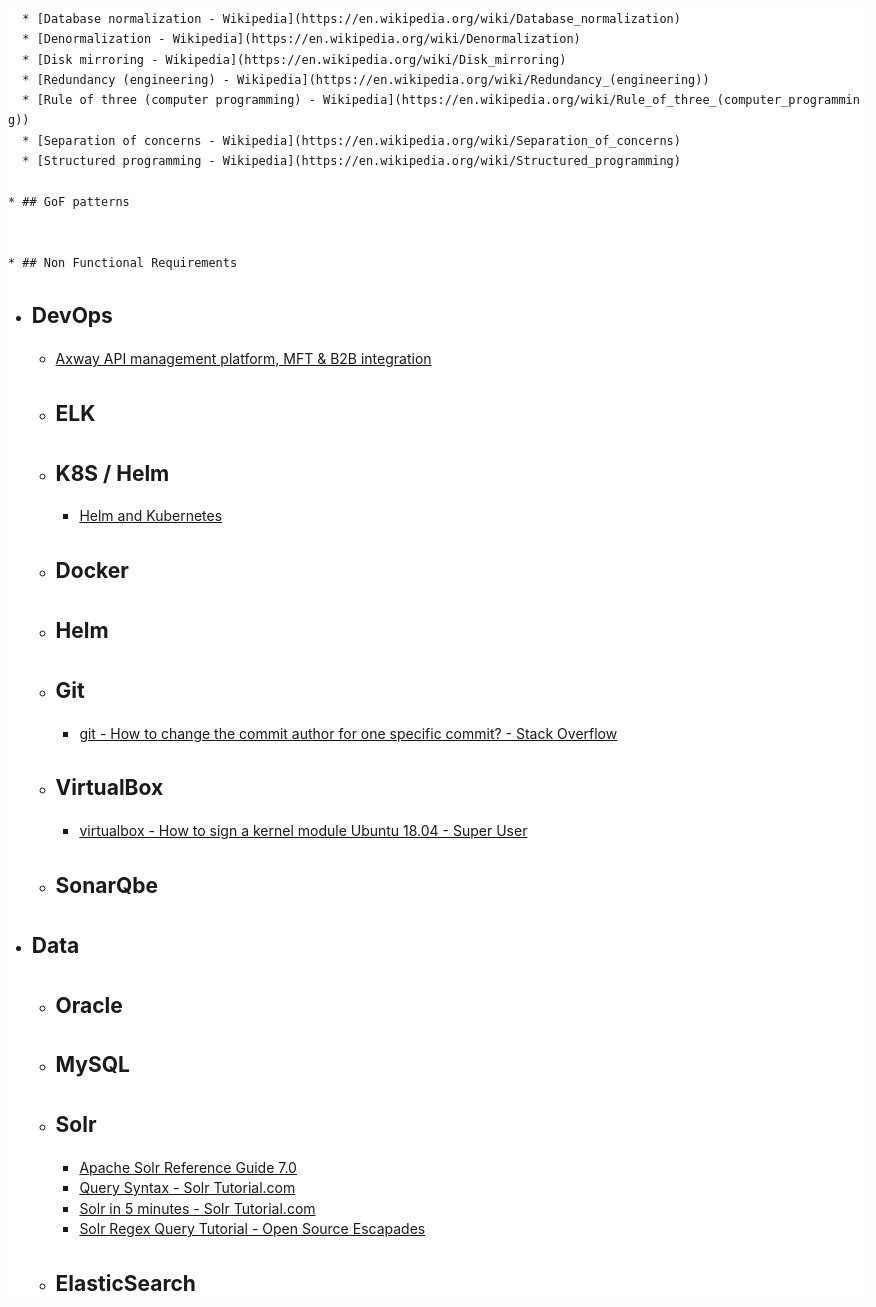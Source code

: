       * [Database normalization - Wikipedia](https://en.wikipedia.org/wiki/Database_normalization)
      * [Denormalization - Wikipedia](https://en.wikipedia.org/wiki/Denormalization)
      * [Disk mirroring - Wikipedia](https://en.wikipedia.org/wiki/Disk_mirroring)
      * [Redundancy (engineering) - Wikipedia](https://en.wikipedia.org/wiki/Redundancy_(engineering))
      * [Rule of three (computer programming) - Wikipedia](https://en.wikipedia.org/wiki/Rule_of_three_(computer_programming))
      * [Separation of concerns - Wikipedia](https://en.wikipedia.org/wiki/Separation_of_concerns)
      * [Structured programming - Wikipedia](https://en.wikipedia.org/wiki/Structured_programming)

    * ## GoF patterns


    * ## Non Functional Requirements



  * ## DevOps

    * [Axway API management platform, MFT &amp; B2B integration](https://www.axway.com/en)
    * ## ELK


    * ## K8S / Helm

      * [Helm and Kubernetes](https://www.baeldung.com/kubernetes-helm)

    * ## Docker


    * ## Helm


    * ## Git

      * [git - How to change the commit author for one specific commit? - Stack Overflow](https://stackoverflow.com/questions/3042437/how-to-change-the-commit-author-for-one-specific-commit)

    * ## VirtualBox

      * [virtualbox - How to sign a kernel module Ubuntu 18.04 - Super User](https://superuser.com/questions/1438279/how-to-sign-a-kernel-module-ubuntu-18-04)

    * ## SonarQbe



  * ## Data

    * ## Oracle


    * ## MySQL


    * ## Solr

      * [Apache Solr Reference Guide 7.0](https://lucene.apache.org/solr/guide/7_0/index.html)
      * [Query Syntax - Solr Tutorial.com](http://www.solrtutorial.com/solr-query-syntax.html)
      * [Solr in 5 minutes - Solr Tutorial.com](http://www.solrtutorial.com/solr-in-5-minutes.html)
      * [Solr Regex Query Tutorial - Open Source Escapades](https://web.archive.org/web/20161030170947/http://www.openjems.com/solr-regex-tutorial/)

    * ## ElasticSearch


